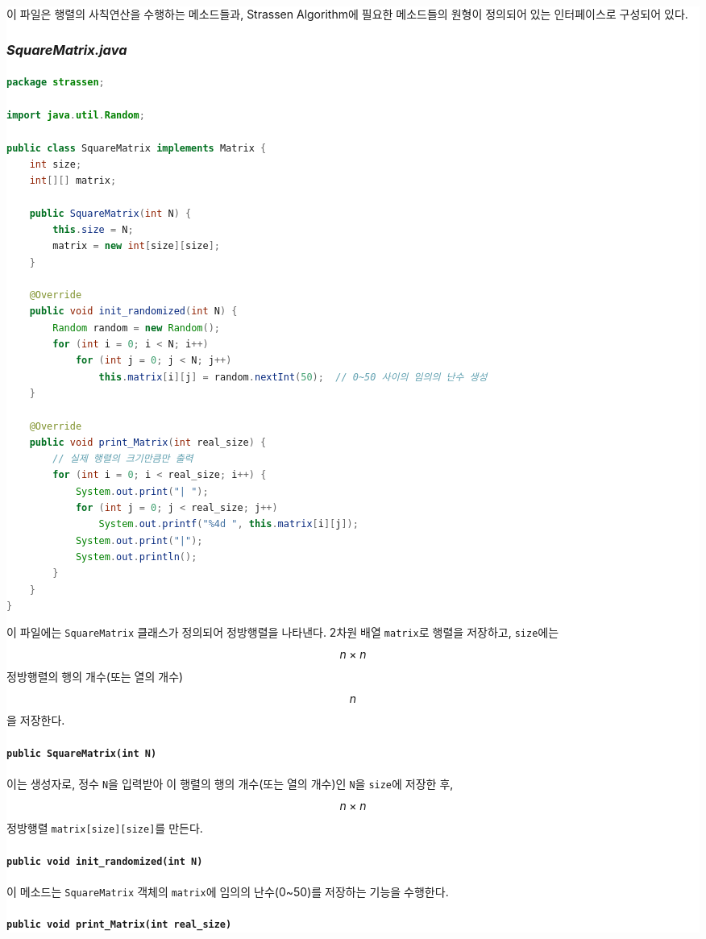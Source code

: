 이 파일은 행렬의 사칙연산을 수행하는 메소드들과, Strassen Algorithm에 필요한 메소드들의 원형이 정의되어 있는 인터페이스로 구성되어 있다.

### *SquareMatrix.java*

```java
package strassen;

import java.util.Random;

public class SquareMatrix implements Matrix {
    int size;
    int[][] matrix;

    public SquareMatrix(int N) {
        this.size = N;
        matrix = new int[size][size];
    }

    @Override
    public void init_randomized(int N) {
        Random random = new Random();
        for (int i = 0; i < N; i++)
            for (int j = 0; j < N; j++)
                this.matrix[i][j] = random.nextInt(50);  // 0~50 사이의 임의의 난수 생성
    }

    @Override
    public void print_Matrix(int real_size) {
        // 실제 행렬의 크기만큼만 출력
        for (int i = 0; i < real_size; i++) {
            System.out.print("| ");
            for (int j = 0; j < real_size; j++)
                System.out.printf("%4d ", this.matrix[i][j]);
            System.out.print("|");
            System.out.println();
        }
    }
}
```

이 파일에는 `SquareMatrix` 클래스가 정의되어 정방행렬을 나타낸다. 2차원 배열 `matrix`로 행렬을 저장하고, `size`에는 $$n \times n$$ 정방행렬의 행의 개수(또는 열의 개수) $$n$$을 저장한다.

#### `public SquareMatrix(int N)`

이는 생성자로, 정수 `N`을 입력받아 이 행렬의 행의 개수(또는 열의 개수)인 `N`을 `size`에 저장한 후, $$n \times n$$ 정방행렬 `matrix[size][size]`를 만든다.

#### `public void init_randomized(int N)`

이 메소드는 `SquareMatrix` 객체의 `matrix`에 임의의 난수(0~50)를 저장하는 기능을 수행한다.

#### `public void print_Matrix(int real_size)`
